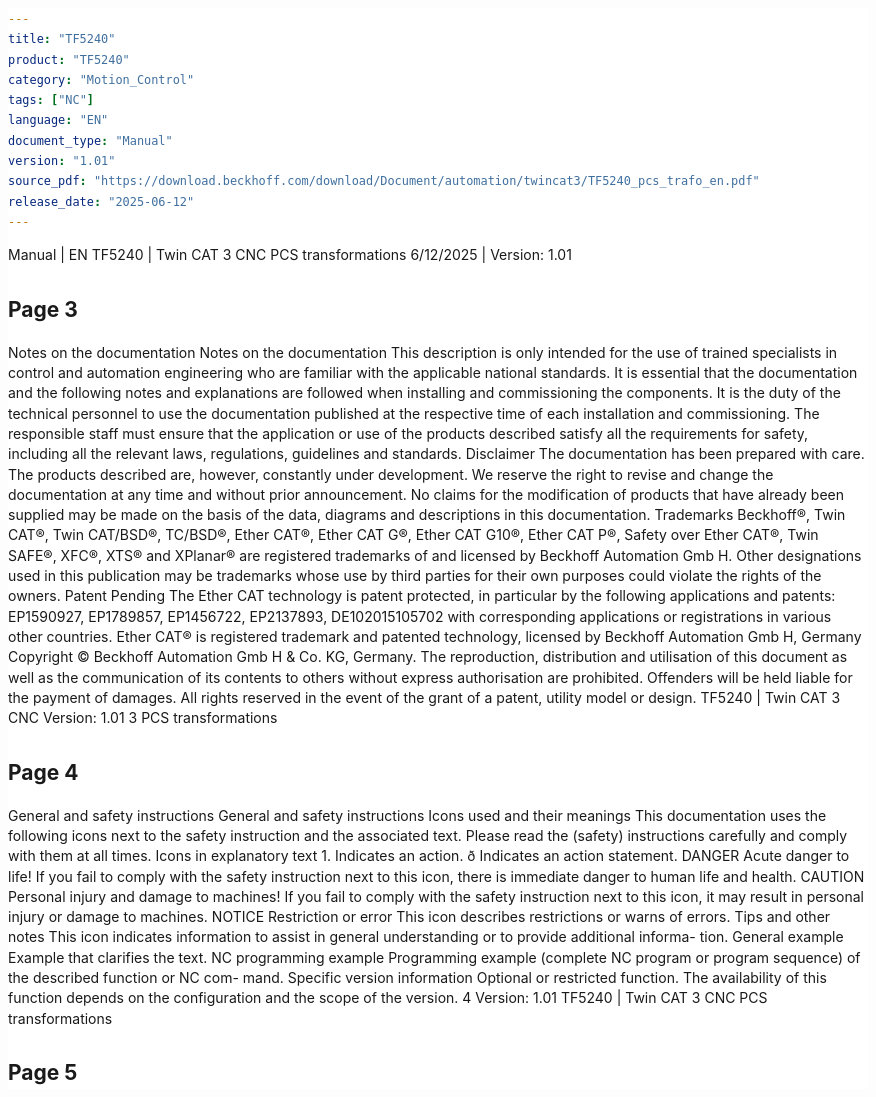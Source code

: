 ```yaml
---
title: "TF5240"
product: "TF5240"
category: "Motion_Control"
tags: ["NC"]
language: "EN"
document_type: "Manual"
version: "1.01"
source_pdf: "https://download.beckhoff.com/download/Document/automation/twincat3/TF5240_pcs_trafo_en.pdf"
release_date: "2025-06-12"
---
```

Manual | EN TF5240 | Twin CAT 3 CNC PCS transformations 6/12/2025 | Version: 1.01
## Page 3

Notes on the documentation Notes on the documentation This description is only intended for the use of trained specialists in control and automation engineering who are familiar with the applicable national standards. It is essential that the documentation and the following notes and explanations are followed when installing and commissioning the components. It is the duty of the technical personnel to use the documentation published at the respective time of each installation and commissioning. The responsible staff must ensure that the application or use of the products described satisfy all the requirements for safety, including all the relevant laws, regulations, guidelines and standards. Disclaimer The documentation has been prepared with care. The products described are, however, constantly under development. We reserve the right to revise and change the documentation at any time and without prior announcement. No claims for the modification of products that have already been supplied may be made on the basis of the data, diagrams and descriptions in this documentation. Trademarks Beckhoff®, Twin CAT®, Twin CAT/BSD®, TC/BSD®, Ether CAT®, Ether CAT G®, Ether CAT G10®, Ether CAT P®, Safety over Ether CAT®, Twin SAFE®, XFC®, XTS® and XPlanar® are registered trademarks of and licensed by Beckhoff Automation Gmb H. Other designations used in this publication may be trademarks whose use by third parties for their own purposes could violate the rights of the owners. Patent Pending The Ether CAT technology is patent protected, in particular by the following applications and patents: EP1590927, EP1789857, EP1456722, EP2137893, DE102015105702 with corresponding applications or registrations in various other countries. Ether CAT® is registered trademark and patented technology, licensed by Beckhoff Automation Gmb H, Germany Copyright © Beckhoff Automation Gmb H & Co. KG, Germany. The reproduction, distribution and utilisation of this document as well as the communication of its contents to others without express authorisation are prohibited. Offenders will be held liable for the payment of damages. All rights reserved in the event of the grant of a patent, utility model or design. TF5240 | Twin CAT 3 CNC Version: 1.01 3 PCS transformations
## Page 4

General and safety instructions General and safety instructions Icons used and their meanings This documentation uses the following icons next to the safety instruction and the associated text. Please read the (safety) instructions carefully and comply with them at all times. Icons in explanatory text 1. Indicates an action. ð Indicates an action statement. DANGER Acute danger to life! If you fail to comply with the safety instruction next to this icon, there is immediate danger to human life and health. CAUTION Personal injury and damage to machines! If you fail to comply with the safety instruction next to this icon, it may result in personal injury or damage to machines. NOTICE Restriction or error This icon describes restrictions or warns of errors. Tips and other notes This icon indicates information to assist in general understanding or to provide additional informa- tion. General example Example that clarifies the text. NC programming example Programming example (complete NC program or program sequence) of the described function or NC com- mand. Specific version information Optional or restricted function. The availability of this function depends on the configuration and the scope of the version. 4 Version: 1.01 TF5240 | Twin CAT 3 CNC PCS transformations
## Page 5
